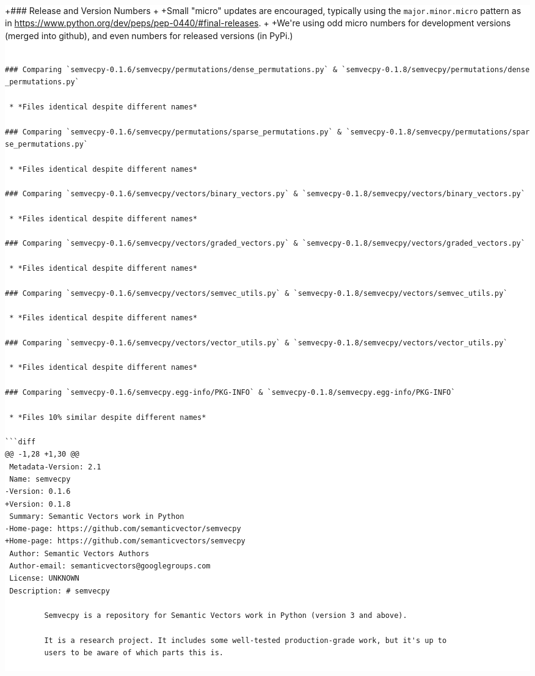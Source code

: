 +### Release and Version Numbers
+
+Small "micro" updates are encouraged, typically using the `major.minor.micro` pattern as in https://www.python.org/dev/peps/pep-0440/#final-releases.
+
+We're using odd micro numbers for development versions (merged into github), and even numbers for released versions (in PyPi.)
```

### Comparing `semvecpy-0.1.6/semvecpy/permutations/dense_permutations.py` & `semvecpy-0.1.8/semvecpy/permutations/dense_permutations.py`

 * *Files identical despite different names*

### Comparing `semvecpy-0.1.6/semvecpy/permutations/sparse_permutations.py` & `semvecpy-0.1.8/semvecpy/permutations/sparse_permutations.py`

 * *Files identical despite different names*

### Comparing `semvecpy-0.1.6/semvecpy/vectors/binary_vectors.py` & `semvecpy-0.1.8/semvecpy/vectors/binary_vectors.py`

 * *Files identical despite different names*

### Comparing `semvecpy-0.1.6/semvecpy/vectors/graded_vectors.py` & `semvecpy-0.1.8/semvecpy/vectors/graded_vectors.py`

 * *Files identical despite different names*

### Comparing `semvecpy-0.1.6/semvecpy/vectors/semvec_utils.py` & `semvecpy-0.1.8/semvecpy/vectors/semvec_utils.py`

 * *Files identical despite different names*

### Comparing `semvecpy-0.1.6/semvecpy/vectors/vector_utils.py` & `semvecpy-0.1.8/semvecpy/vectors/vector_utils.py`

 * *Files identical despite different names*

### Comparing `semvecpy-0.1.6/semvecpy.egg-info/PKG-INFO` & `semvecpy-0.1.8/semvecpy.egg-info/PKG-INFO`

 * *Files 10% similar despite different names*

```diff
@@ -1,28 +1,30 @@
 Metadata-Version: 2.1
 Name: semvecpy
-Version: 0.1.6
+Version: 0.1.8
 Summary: Semantic Vectors work in Python
-Home-page: https://github.com/semanticvector/semvecpy
+Home-page: https://github.com/semanticvectors/semvecpy
 Author: Semantic Vectors Authors
 Author-email: semanticvectors@googlegroups.com
 License: UNKNOWN
 Description: # semvecpy 
         
         Semvecpy is a repository for Semantic Vectors work in Python (version 3 and above).
         
         It is a research project. It includes some well-tested production-grade work, but it's up to
         users to be aware of which parts this is.
         
```